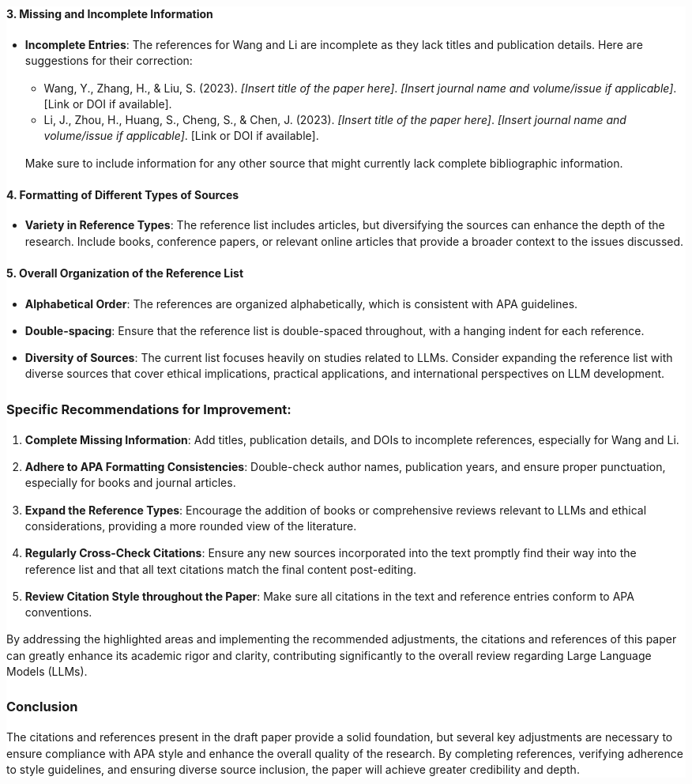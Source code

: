 #### 3. Missing and Incomplete Information

- **Incomplete Entries**: The references for Wang and Li are incomplete as they lack titles and publication details. Here are suggestions for their correction:
   - Wang, Y., Zhang, H., & Liu, S. (2023). *[Insert title of the paper here]*. *[Insert journal name and volume/issue if applicable]*. [Link or DOI if available].
   - Li, J., Zhou, H., Huang, S., Cheng, S., & Chen, J. (2023). *[Insert title of the paper here]*. *[Insert journal name and volume/issue if applicable]*. [Link or DOI if available].
  
   Make sure to include information for any other source that might currently lack complete bibliographic information.

#### 4. Formatting of Different Types of Sources

- **Variety in Reference Types**: The reference list includes articles, but diversifying the sources can enhance the depth of the research. Include books, conference papers, or relevant online articles that provide a broader context to the issues discussed.
  
#### 5. Overall Organization of the Reference List

- **Alphabetical Order**: The references are organized alphabetically, which is consistent with APA guidelines.
  
- **Double-spacing**: Ensure that the reference list is double-spaced throughout, with a hanging indent for each reference.
  
- **Diversity of Sources**: The current list focuses heavily on studies related to LLMs. Consider expanding the reference list with diverse sources that cover ethical implications, practical applications, and international perspectives on LLM development.

### Specific Recommendations for Improvement:

1. **Complete Missing Information**: Add titles, publication details, and DOIs to incomplete references, especially for Wang and Li.
  
2. **Adhere to APA Formatting Consistencies**: Double-check author names, publication years, and ensure proper punctuation, especially for books and journal articles.
  
3. **Expand the Reference Types**: Encourage the addition of books or comprehensive reviews relevant to LLMs and ethical considerations, providing a more rounded view of the literature.
  
4. **Regularly Cross-Check Citations**: Ensure any new sources incorporated into the text promptly find their way into the reference list and that all text citations match the final content post-editing.

5. **Review Citation Style throughout the Paper**: Make sure all citations in the text and reference entries conform to APA conventions.

By addressing the highlighted areas and implementing the recommended adjustments, the citations and references of this paper can greatly enhance its academic rigor and clarity, contributing significantly to the overall review regarding Large Language Models (LLMs).

### Conclusion
The citations and references present in the draft paper provide a solid foundation, but several key adjustments are necessary to ensure compliance with APA style and enhance the overall quality of the research. By completing references, verifying adherence to style guidelines, and ensuring diverse source inclusion, the paper will achieve greater credibility and depth.
